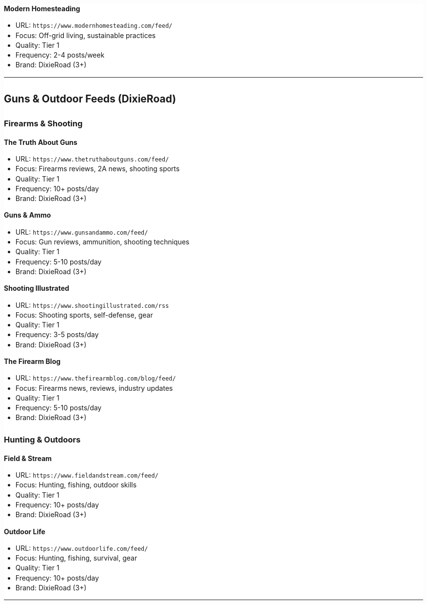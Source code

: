 **Modern Homesteading**
- URL: `https://www.modernhomesteading.com/feed/`
- Focus: Off-grid living, sustainable practices
- Quality: Tier 1
- Frequency: 2-4 posts/week
- Brand: DixieRoad (3+)

---

## Guns & Outdoor Feeds (DixieRoad)

### Firearms & Shooting

**The Truth About Guns**
- URL: `https://www.thetruthaboutguns.com/feed/`
- Focus: Firearms reviews, 2A news, shooting sports
- Quality: Tier 1
- Frequency: 10+ posts/day
- Brand: DixieRoad (3+)

**Guns & Ammo**
- URL: `https://www.gunsandammo.com/feed/`
- Focus: Gun reviews, ammunition, shooting techniques
- Quality: Tier 1
- Frequency: 5-10 posts/day
- Brand: DixieRoad (3+)

**Shooting Illustrated**
- URL: `https://www.shootingillustrated.com/rss`
- Focus: Shooting sports, self-defense, gear
- Quality: Tier 1
- Frequency: 3-5 posts/day
- Brand: DixieRoad (3+)

**The Firearm Blog**
- URL: `https://www.thefirearmblog.com/blog/feed/`
- Focus: Firearms news, reviews, industry updates
- Quality: Tier 1
- Frequency: 5-10 posts/day
- Brand: DixieRoad (3+)

### Hunting & Outdoors

**Field & Stream**
- URL: `https://www.fieldandstream.com/feed/`
- Focus: Hunting, fishing, outdoor skills
- Quality: Tier 1
- Frequency: 10+ posts/day
- Brand: DixieRoad (3+)

**Outdoor Life**
- URL: `https://www.outdoorlife.com/feed/`
- Focus: Hunting, fishing, survival, gear
- Quality: Tier 1
- Frequency: 10+ posts/day
- Brand: DixieRoad (3+)

---